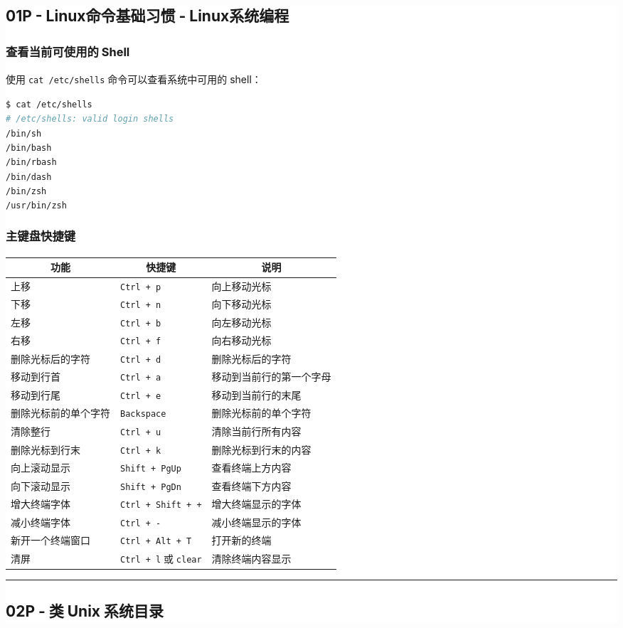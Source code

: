 ## 01P - Linux命令基础习惯 - Linux系统编程

### 查看当前可使用的 Shell

使用 `cat /etc/shells` 命令可以查看系统中可用的 shell：

```bash
$ cat /etc/shells
# /etc/shells: valid login shells
/bin/sh
/bin/bash
/bin/rbash
/bin/dash
/bin/zsh
/usr/bin/zsh
```

### 主键盘快捷键

| 功能                  | 快捷键              | 说明                      |
|-----------------------|---------------------|---------------------------|
| 上移                   | `Ctrl + p`          | 向上移动光标               |
| 下移                   | `Ctrl + n`          | 向下移动光标               |
| 左移                   | `Ctrl + b`          | 向左移动光标               |
| 右移                   | `Ctrl + f`          | 向右移动光标               |
| 删除光标后的字符       | `Ctrl + d`          | 删除光标后的字符           |
| 移动到行首             | `Ctrl + a`          | 移动到当前行的第一个字母   |
| 移动到行尾             | `Ctrl + e`          | 移动到当前行的末尾         |
| 删除光标前的单个字符   | `Backspace`         | 删除光标前的单个字符       |
| 清除整行               | `Ctrl + u`          | 清除当前行所有内容         |
| 删除光标到行末         | `Ctrl + k`          | 删除光标到行末的内容       |
| 向上滚动显示           | `Shift + PgUp`      | 查看终端上方内容           |
| 向下滚动显示           | `Shift + PgDn`      | 查看终端下方内容           |
| 增大终端字体           | `Ctrl + Shift + +`  | 增大终端显示的字体         |
| 减小终端字体           | `Ctrl + -`          | 减小终端显示的字体         |
| 新开一个终端窗口       | `Ctrl + Alt + T`    | 打开新的终端               |
| 清屏                   | `Ctrl + l` 或 `clear` | 清除终端内容显示           |

---

## 02P - 类 Unix 系统目录
